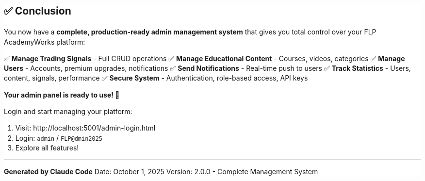
## ✅ Conclusion

You now have a **complete, production-ready admin management system** that gives you total control over your FLP AcademyWorks platform:

✅ **Manage Trading Signals** - Full CRUD operations
✅ **Manage Educational Content** - Courses, videos, categories
✅ **Manage Users** - Accounts, premium upgrades, notifications
✅ **Send Notifications** - Real-time push to users
✅ **Track Statistics** - Users, content, signals, performance
✅ **Secure System** - Authentication, role-based access, API keys

**Your admin panel is ready to use! 🚀**

Login and start managing your platform:
1. Visit: http://localhost:5001/admin-login.html
2. Login: `admin` / `FLP@dmin2025`
3. Explore all features!

---

**Generated by Claude Code**
Date: October 1, 2025
Version: 2.0.0 - Complete Management System
